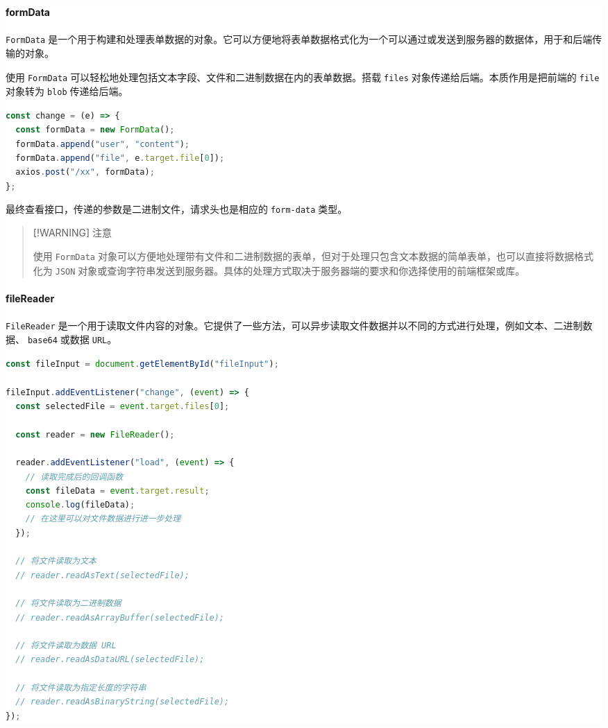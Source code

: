 #### formData

`FormData` 是一个用于构建和处理表单数据的<word text="JavaScript" />对象。它可以方便地将表单数据格式化为一个可以通过<word text="XMLHttpRequest" />或<word text="Fetch API" />发送到服务器的数据体，用于和后端传输的对象。

使用 `FormData` 可以轻松地处理包括文本字段、文件和二进制数据在内的表单数据。搭载 `files` 对象传递给后端。本质作用是把前端的 `file` 对象转为 `blob` 传递给后端。

```js
const change = (e) => {
  const formData = new FormData();
  formData.append("user", "content");
  formData.append("file", e.target.file[0]);
  axios.post("/xx", formData);
};
```

最终查看接口，传递的参数是二进制文件，请求头也是相应的 `form-data` 类型。

> [!WARNING] 注意
>
> 使用 `FormData` 对象可以方便地处理带有文件和二进制数据的表单，但对于处理只包含文本数据的简单表单，也可以直接将数据格式化为 `JSON` 对象或查询字符串发送到服务器。具体的处理方式取决于服务器端的要求和你选择使用的前端框架或库。

#### fileReader

`FileReader` 是一个用于读取文件内容的<word text="JavaScript" />对象。它提供了一些方法，可以异步读取文件数据并以不同的方式进行处理，例如文本、二进制数据、 `base64` 或数据 `URL`。

```js
const fileInput = document.getElementById("fileInput");

fileInput.addEventListener("change", (event) => {
  const selectedFile = event.target.files[0];

  const reader = new FileReader();

  reader.addEventListener("load", (event) => {
    // 读取完成后的回调函数
    const fileData = event.target.result;
    console.log(fileData);
    // 在这里可以对文件数据进行进一步处理
  });

  // 将文件读取为文本
  // reader.readAsText(selectedFile);

  // 将文件读取为二进制数据
  // reader.readAsArrayBuffer(selectedFile);

  // 将文件读取为数据 URL
  // reader.readAsDataURL(selectedFile);

  // 将文件读取为指定长度的字符串
  // reader.readAsBinaryString(selectedFile);
});
```
